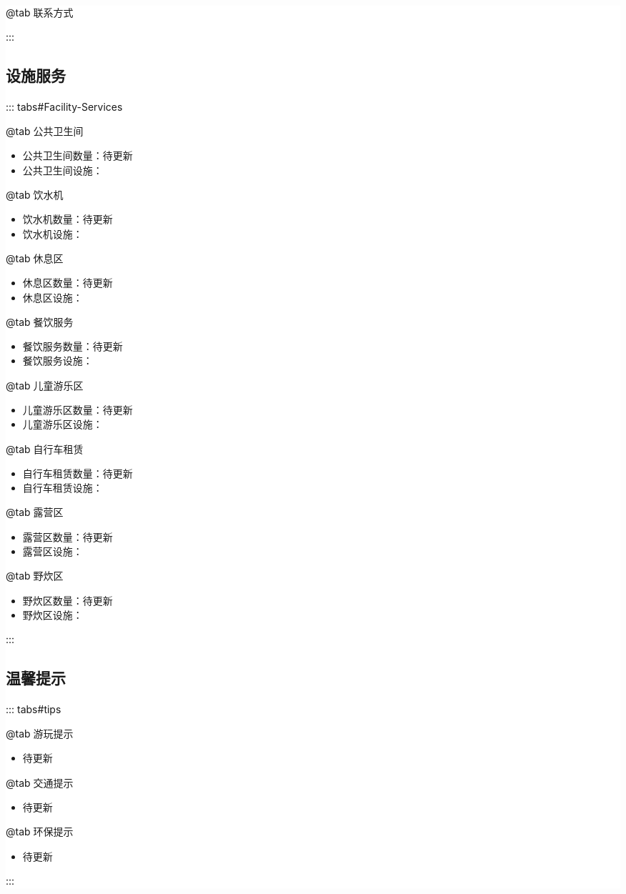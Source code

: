 @tab 联系方式

:::

## 设施服务

::: tabs#Facility-Services

@tab 公共卫生间
- 公共卫生间数量：待更新
- 公共卫生间设施：

@tab 饮水机
- 饮水机数量：待更新
- 饮水机设施：

@tab 休息区
- 休息区数量：待更新
- 休息区设施：

@tab 餐饮服务
- 餐饮服务数量：待更新
- 餐饮服务设施：

@tab 儿童游乐区
- 儿童游乐区数量：待更新
- 儿童游乐区设施：

@tab 自行车租赁
- 自行车租赁数量：待更新
- 自行车租赁设施：

@tab 露营区
- 露营区数量：待更新
- 露营区设施：

@tab 野炊区
- 野炊区数量：待更新
- 野炊区设施：

:::

## 温馨提示

::: tabs#tips

@tab 游玩提示
- 待更新

@tab 交通提示
- 待更新

@tab 环保提示
- 待更新

:::

